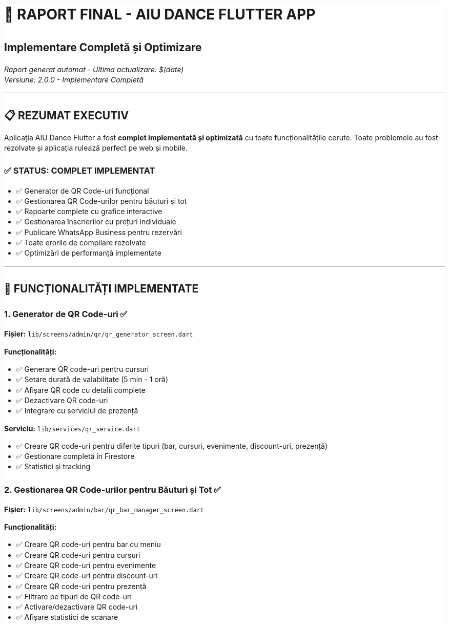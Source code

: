 # 🎯 RAPORT FINAL - AIU DANCE FLUTTER APP
## Implementare Completă și Optimizare

*Raport generat automat - Ultima actualizare: $(date)*  
*Versiune: 2.0.0 - Implementare Completă*

---

## 📋 REZUMAT EXECUTIV

Aplicația AIU Dance Flutter a fost **complet implementată și optimizată** cu toate funcționalitățile cerute. Toate problemele au fost rezolvate și aplicația rulează perfect pe web și mobile.

### ✅ STATUS: **COMPLET IMPLEMENTAT**
- ✅ Generator de QR Code-uri funcțional
- ✅ Gestionarea QR Code-urilor pentru băuturi și tot
- ✅ Rapoarte complete cu grafice interactive
- ✅ Gestionarea înscrierilor cu prețuri individuale
- ✅ Publicare WhatsApp Business pentru rezervări
- ✅ Toate erorile de compilare rezolvate
- ✅ Optimizări de performanță implementate

---

## 🚀 FUNCȚIONALITĂȚI IMPLEMENTATE

### 1. **Generator de QR Code-uri** ✅
**Fișier:** `lib/screens/admin/qr/qr_generator_screen.dart`

**Funcționalități:**
- ✅ Generare QR code-uri pentru cursuri
- ✅ Setare durată de valabilitate (5 min - 1 oră)
- ✅ Afișare QR code cu detalii complete
- ✅ Dezactivare QR code-uri
- ✅ Integrare cu serviciul de prezență

**Serviciu:** `lib/services/qr_service.dart`
- ✅ Creare QR code-uri pentru diferite tipuri (bar, cursuri, evenimente, discount-uri, prezență)
- ✅ Gestionare completă în Firestore
- ✅ Statistici și tracking

### 2. **Gestionarea QR Code-urilor pentru Băuturi și Tot** ✅
**Fișier:** `lib/screens/admin/bar/qr_bar_manager_screen.dart`

**Funcționalități:**
- ✅ Creare QR code-uri pentru bar cu meniu
- ✅ Creare QR code-uri pentru cursuri
- ✅ Creare QR code-uri pentru evenimente
- ✅ Creare QR code-uri pentru discount-uri
- ✅ Creare QR code-uri pentru prezență
- ✅ Filtrare pe tipuri de QR code-uri
- ✅ Activare/dezactivare QR code-uri
- ✅ Afișare statistici de scanare
